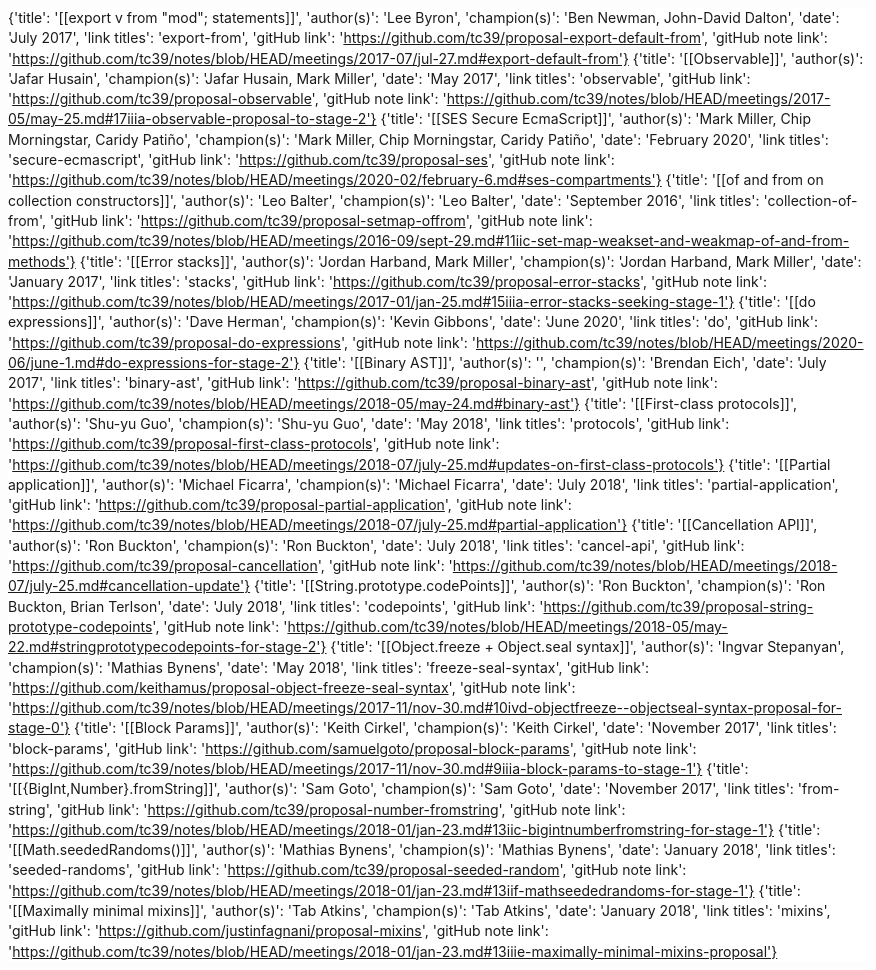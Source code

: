 {'title': '[[export v from "mod"; statements]]', 'author(s)': 'Lee Byron', 'champion(s)': 'Ben Newman, John-David Dalton', 'date': 'July 2017', 'link titles': 'export-from', 'gitHub link': 'https://github.com/tc39/proposal-export-default-from', 'gitHub note link': 'https://github.com/tc39/notes/blob/HEAD/meetings/2017-07/jul-27.md#export-default-from'}
{'title': '[[Observable]]', 'author(s)': 'Jafar Husain', 'champion(s)': 'Jafar Husain, Mark Miller', 'date': 'May 2017', 'link titles': 'observable', 'gitHub link': 'https://github.com/tc39/proposal-observable', 'gitHub note link': 'https://github.com/tc39/notes/blob/HEAD/meetings/2017-05/may-25.md#17iiia-observable-proposal-to-stage-2'}
{'title': '[[SES Secure EcmaScript]]', 'author(s)': 'Mark Miller, Chip Morningstar, Caridy Patiño', 'champion(s)': 'Mark Miller, Chip Morningstar, Caridy Patiño', 'date': 'February 2020', 'link titles': 'secure-ecmascript', 'gitHub link': 'https://github.com/tc39/proposal-ses', 'gitHub note link': 'https://github.com/tc39/notes/blob/HEAD/meetings/2020-02/february-6.md#ses-compartments'}
{'title': '[[of and from on collection constructors]]', 'author(s)': 'Leo Balter', 'champion(s)': 'Leo Balter', 'date': 'September 2016', 'link titles': 'collection-of-from', 'gitHub link': 'https://github.com/tc39/proposal-setmap-offrom', 'gitHub note link': 'https://github.com/tc39/notes/blob/HEAD/meetings/2016-09/sept-29.md#11iic-set-map-weakset-and-weakmap-of-and-from-methods'}
{'title': '[[Error stacks]]', 'author(s)': 'Jordan Harband, Mark Miller', 'champion(s)': 'Jordan Harband, Mark Miller', 'date': 'January 2017', 'link titles': 'stacks', 'gitHub link': 'https://github.com/tc39/proposal-error-stacks', 'gitHub note link': 'https://github.com/tc39/notes/blob/HEAD/meetings/2017-01/jan-25.md#15iiia-error-stacks-seeking-stage-1'}
{'title': '[[do expressions]]', 'author(s)': 'Dave Herman', 'champion(s)': 'Kevin Gibbons', 'date': 'June 2020', 'link titles': 'do', 'gitHub link': 'https://github.com/tc39/proposal-do-expressions', 'gitHub note link': 'https://github.com/tc39/notes/blob/HEAD/meetings/2020-06/june-1.md#do-expressions-for-stage-2'}
{'title': '[[Binary AST]]', 'author(s)': '', 'champion(s)': 'Brendan Eich', 'date': 'July 2017', 'link titles': 'binary-ast', 'gitHub link': 'https://github.com/tc39/proposal-binary-ast', 'gitHub note link': 'https://github.com/tc39/notes/blob/HEAD/meetings/2018-05/may-24.md#binary-ast'}
{'title': '[[First-class protocols]]', 'author(s)': 'Shu-yu Guo', 'champion(s)': 'Shu-yu Guo', 'date': 'May 2018', 'link titles': 'protocols', 'gitHub link': 'https://github.com/tc39/proposal-first-class-protocols', 'gitHub note link': 'https://github.com/tc39/notes/blob/HEAD/meetings/2018-07/july-25.md#updates-on-first-class-protocols'}
{'title': '[[Partial application]]', 'author(s)': 'Michael Ficarra', 'champion(s)': 'Michael Ficarra', 'date': 'July 2018', 'link titles': 'partial-application', 'gitHub link': 'https://github.com/tc39/proposal-partial-application', 'gitHub note link': 'https://github.com/tc39/notes/blob/HEAD/meetings/2018-07/july-25.md#partial-application'}
{'title': '[[Cancellation API]]', 'author(s)': 'Ron Buckton', 'champion(s)': 'Ron Buckton', 'date': 'July 2018', 'link titles': 'cancel-api', 'gitHub link': 'https://github.com/tc39/proposal-cancellation', 'gitHub note link': 'https://github.com/tc39/notes/blob/HEAD/meetings/2018-07/july-25.md#cancellation-update'}
{'title': '[[String.prototype.codePoints]]', 'author(s)': 'Ron Buckton', 'champion(s)': 'Ron Buckton, Brian Terlson', 'date': 'July 2018', 'link titles': 'codepoints', 'gitHub link': 'https://github.com/tc39/proposal-string-prototype-codepoints', 'gitHub note link': 'https://github.com/tc39/notes/blob/HEAD/meetings/2018-05/may-22.md#stringprototypecodepoints-for-stage-2'}
{'title': '[[Object.freeze + Object.seal syntax]]', 'author(s)': 'Ingvar Stepanyan', 'champion(s)': 'Mathias Bynens', 'date': 'May 2018', 'link titles': 'freeze-seal-syntax', 'gitHub link': 'https://github.com/keithamus/proposal-object-freeze-seal-syntax', 'gitHub note link': 'https://github.com/tc39/notes/blob/HEAD/meetings/2017-11/nov-30.md#10ivd-objectfreeze--objectseal-syntax-proposal-for-stage-0'}
{'title': '[[Block Params]]', 'author(s)': 'Keith Cirkel', 'champion(s)': 'Keith Cirkel', 'date': 'November 2017', 'link titles': 'block-params', 'gitHub link': 'https://github.com/samuelgoto/proposal-block-params', 'gitHub note link': 'https://github.com/tc39/notes/blob/HEAD/meetings/2017-11/nov-30.md#9iiia-block-params-to-stage-1'}
{'title': '[[{BigInt,Number}.fromString]]', 'author(s)': 'Sam Goto', 'champion(s)': 'Sam Goto', 'date': 'November 2017', 'link titles': 'from-string', 'gitHub link': 'https://github.com/tc39/proposal-number-fromstring', 'gitHub note link': 'https://github.com/tc39/notes/blob/HEAD/meetings/2018-01/jan-23.md#13iic-bigintnumberfromstring-for-stage-1'}
{'title': '[[Math.seededRandoms()]]', 'author(s)': 'Mathias Bynens', 'champion(s)': 'Mathias Bynens', 'date': 'January 2018', 'link titles': 'seeded-randoms', 'gitHub link': 'https://github.com/tc39/proposal-seeded-random', 'gitHub note link': 'https://github.com/tc39/notes/blob/HEAD/meetings/2018-01/jan-23.md#13iif-mathseededrandoms-for-stage-1'}
{'title': '[[Maximally minimal mixins]]', 'author(s)': 'Tab Atkins', 'champion(s)': 'Tab Atkins', 'date': 'January 2018', 'link titles': 'mixins', 'gitHub link': 'https://github.com/justinfagnani/proposal-mixins', 'gitHub note link': 'https://github.com/tc39/notes/blob/HEAD/meetings/2018-01/jan-23.md#13iiie-maximally-minimal-mixins-proposal'}